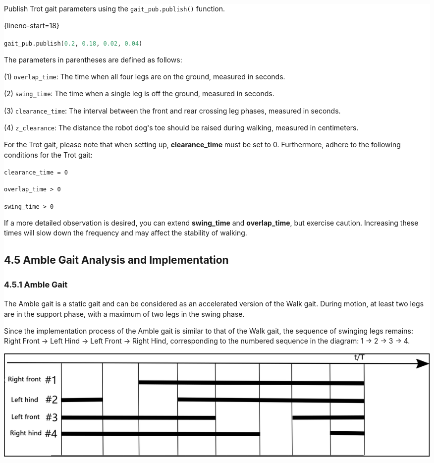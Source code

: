 Publish Trot gait parameters using the `gait_pub.publish()` function.

{lineno-start=18}

```python
gait_pub.publish(0.2, 0.18, 0.02, 0.04)
```
The parameters in parentheses are defined as follows:

(1) `overlap_time`: The time when all four legs are on the ground, measured in seconds.

(2) `swing_time`: The time when a single leg is off the ground, measured in seconds.

(3) `clearance_time`: The interval between the front and rear crossing leg phases, measured in seconds.

(4) `z_clearance`: The distance the robot dog's toe should be raised during walking, measured in centimeters.

For the Trot gait, please note that when setting up, **clearance_time** must be set to 0. Furthermore, adhere to the following conditions for the Trot gait:

`clearance_time = 0`

`overlap_time > 0`

`swing_time > 0`

If a more detailed observation is desired, you can extend **swing_time** and **overlap_time**, but exercise caution. Increasing these times will slow down the frequency and may affect the stability of walking.

## 4.5 Amble Gait Analysis and Implementation

### 4.5.1 Amble Gait

The Amble gait is a static gait and can be considered as an accelerated version of the Walk gait. During motion, at least two legs are in the support phase, with a maximum of two legs in the swing phase.

Since the implementation process of the Amble gait is similar to that of the Walk gait, the sequence of swinging legs remains: Right Front -> Left Hind -> Left Front -> Right Hind, corresponding to the numbered sequence in the diagram: 1 -> 2 -> 3 -> 4.

<img src="../_static/media/chapter_4/section_1/05/media/media/image2.png" class="common_img" />
